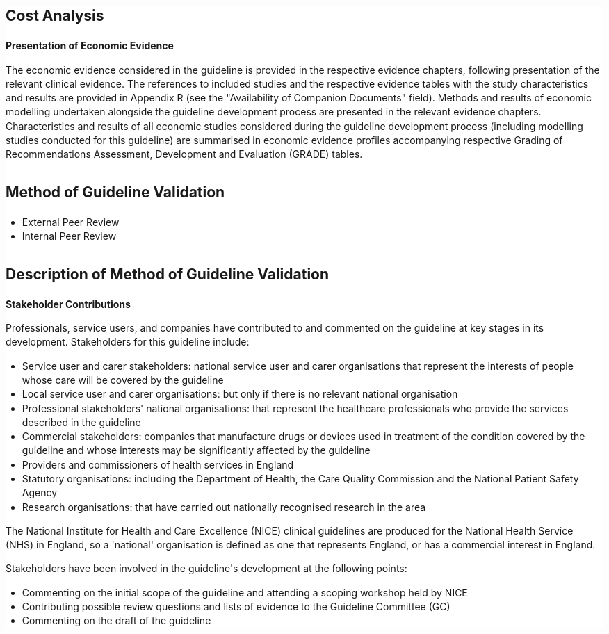 ## Cost Analysis



 **Presentation of Economic Evidence**

The economic evidence considered in the guideline is provided in the respective evidence chapters, following presentation of the relevant clinical evidence. The references to included studies and the respective evidence tables with the study characteristics and results are provided in Appendix R (see the "Availability of Companion Documents" field). Methods and results of economic modelling undertaken alongside the guideline development process are presented in the relevant evidence chapters. Characteristics and results of all economic studies considered during the guideline development process (including modelling studies conducted for this guideline) are summarised in economic evidence profiles accompanying respective Grading of Recommendations Assessment, Development and Evaluation (GRADE) tables.

## Method of Guideline Validation

- External Peer Review
- Internal Peer Review

## Description of Method of Guideline Validation



 **Stakeholder Contributions**

Professionals, service users, and companies have contributed to and commented on the guideline at key stages in its development. Stakeholders for this guideline include:

  * Service user and carer stakeholders: national service user and carer organisations that represent the interests of people whose care will be covered by the guideline 
  * Local service user and carer organisations: but only if there is no relevant national organisation 
  * Professional stakeholders' national organisations: that represent the healthcare professionals who provide the services described in the guideline 
  * Commercial stakeholders: companies that manufacture drugs or devices used in treatment of the condition covered by the guideline and whose interests may be significantly affected by the guideline 
  * Providers and commissioners of health services in England 
  * Statutory organisations: including the Department of Health, the Care Quality Commission and the National Patient Safety Agency 
  * Research organisations: that have carried out nationally recognised research in the area 



The National Institute for Health and Care Excellence (NICE) clinical guidelines are produced for the National Health Service (NHS) in England, so a 'national' organisation is defined as one that represents England, or has a commercial interest in England.

Stakeholders have been involved in the guideline's development at the following points:

  * Commenting on the initial scope of the guideline and attending a scoping workshop held by NICE 
  * Contributing possible review questions and lists of evidence to the Guideline Committee (GC) 
  * Commenting on the draft of the guideline 

